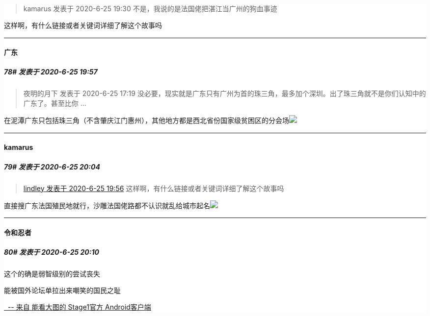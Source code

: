 
<blockquote>kamarus 发表于 2020-6-25 19:30
不是，我说的是法国佬把湛江当广州的狗血事迹</blockquote>
这样啊，有什么链接或者关键词详细了解这个故事吗







*****

####  广东  
##### 78#       发表于 2020-6-25 19:57



<blockquote>夜明的月下 发表于 2020-6-25 17:19
没必要，现实就是广东只有广州为首的珠三角，最多加个深圳。出了珠三角就不是你们认知中的广东了。甚至比你 ...</blockquote>

在泥潭广东只包括珠三角（不含肇庆江门惠州），其他地方都是西北省份国家级贫困区的分会场<img src="https://static.saraba1st.com/image/smiley/face2017/067.png" referrerpolicy="no-referrer">







*****

####  kamarus  
##### 79#       发表于 2020-6-25 20:04



<blockquote><a href="httphttps://bbs.saraba1st.com/2b/forum.php?mod=redirect&amp;goto=findpost&amp;pid=47950696&amp;ptid=1944020" target="_blank">lindley 发表于 2020-6-25 19:56</a>
这样啊，有什么链接或者关键词详细了解这个故事吗</blockquote>
直接搜广东法国殖民地就行，沙雕法国佬路都不认识就乱给城市起名<img src="https://static.saraba1st.com/image/smiley/face2017/068.png" referrerpolicy="no-referrer">







*****

####  令和忍者  
##### 80#       发表于 2020-6-25 20:10




这个的确是弱智级别的尝试丧失

能被国外论坛单拉出来嘲笑的国民之耻

[  -- 来自 能看大图的 Stage1官方 Android客户端](https://www.coolapk.com/apk/140634)






